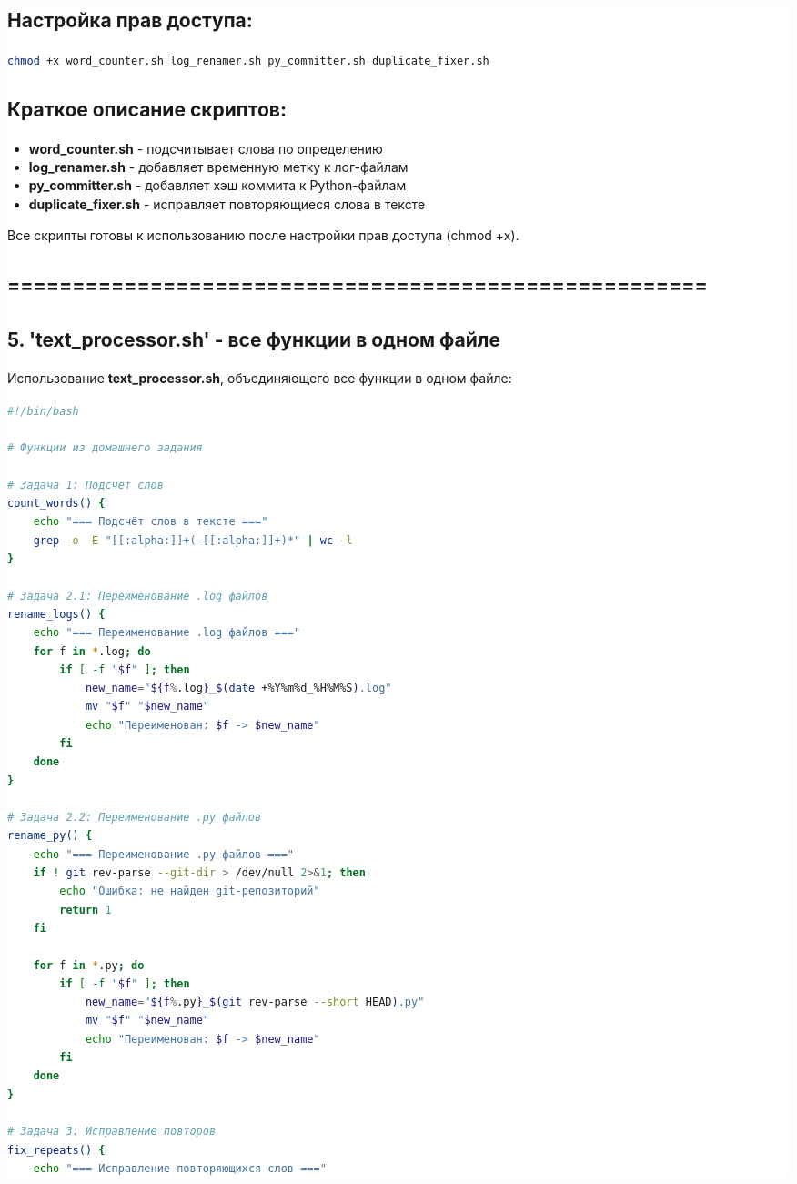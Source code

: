 ## Настройка прав доступа:
```bash
chmod +x word_counter.sh log_renamer.sh py_committer.sh duplicate_fixer.sh
```

## Краткое описание скриптов:
- **word_counter.sh** - подсчитывает слова по определению
- **log_renamer.sh** - добавляет временную метку к лог-файлам  
- **py_committer.sh** - добавляет хэш коммита к Python-файлам
- **duplicate_fixer.sh** - исправляет повторяющиеся слова в тексте

Все скрипты готовы к использованию после настройки прав доступа (chmod +x).

## ======================================================

## 5. 'text_processor.sh' - все функции в одном файле

Использование **text_processor.sh**, объединяющего все функции в одном файле:

```bash
#!/bin/bash

# Функции из домашнего задания

# Задача 1: Подсчёт слов
count_words() {
    echo "=== Подсчёт слов в тексте ==="
    grep -o -E "[[:alpha:]]+(-[[:alpha:]]+)*" | wc -l
}

# Задача 2.1: Переименование .log файлов
rename_logs() {
    echo "=== Переименование .log файлов ==="
    for f in *.log; do
        if [ -f "$f" ]; then
            new_name="${f%.log}_$(date +%Y%m%d_%H%M%S).log"
            mv "$f" "$new_name"
            echo "Переименован: $f -> $new_name"
        fi
    done
}

# Задача 2.2: Переименование .py файлов
rename_py() {
    echo "=== Переименование .py файлов ==="
    if ! git rev-parse --git-dir > /dev/null 2>&1; then
        echo "Ошибка: не найден git-репозиторий"
        return 1
    fi
    
    for f in *.py; do
        if [ -f "$f" ]; then
            new_name="${f%.py}_$(git rev-parse --short HEAD).py"
            mv "$f" "$new_name"
            echo "Переименован: $f -> $new_name"
        fi
    done
}

# Задача 3: Исправление повторов
fix_repeats() {
    echo "=== Исправление повторяющихся слов ==="
```